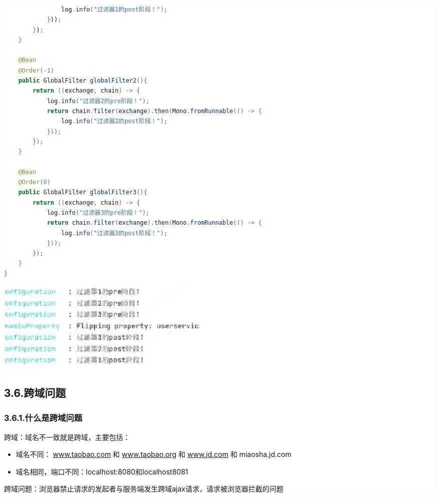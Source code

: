 ```java
                log.info("过滤器1的post阶段！");
            }));
        });
    }

    @Bean
    @Order(-1)
    public GlobalFilter globalFilter2(){
        return ((exchange, chain) -> {
            log.info("过滤器2的pre阶段！");
            return chain.filter(exchange).then(Mono.fromRunnable(() -> {
                log.info("过滤器2的post阶段！");
            }));
        });
    }

    @Bean
    @Order(0)
    public GlobalFilter globalFilter3(){
        return ((exchange, chain) -> {
            log.info("过滤器3的pre阶段！");
            return chain.filter(exchange).then(Mono.fromRunnable(() -> {
                log.info("过滤器3的post阶段！");
            }));
        });
    }
}

```
![alt text](image-4.png)


## 3.6.跨域问题

### 3.6.1.什么是跨域问题

跨域：域名不一致就是跨域，主要包括：

- 域名不同： www.taobao.com 和 www.taobao.org 和 www.jd.com 和 miaosha.jd.com

- 域名相同，端口不同：localhost:8080和localhost8081

跨域问题：浏览器禁止请求的发起者与服务端发生跨域ajax请求，请求被浏览器拦截的问题
